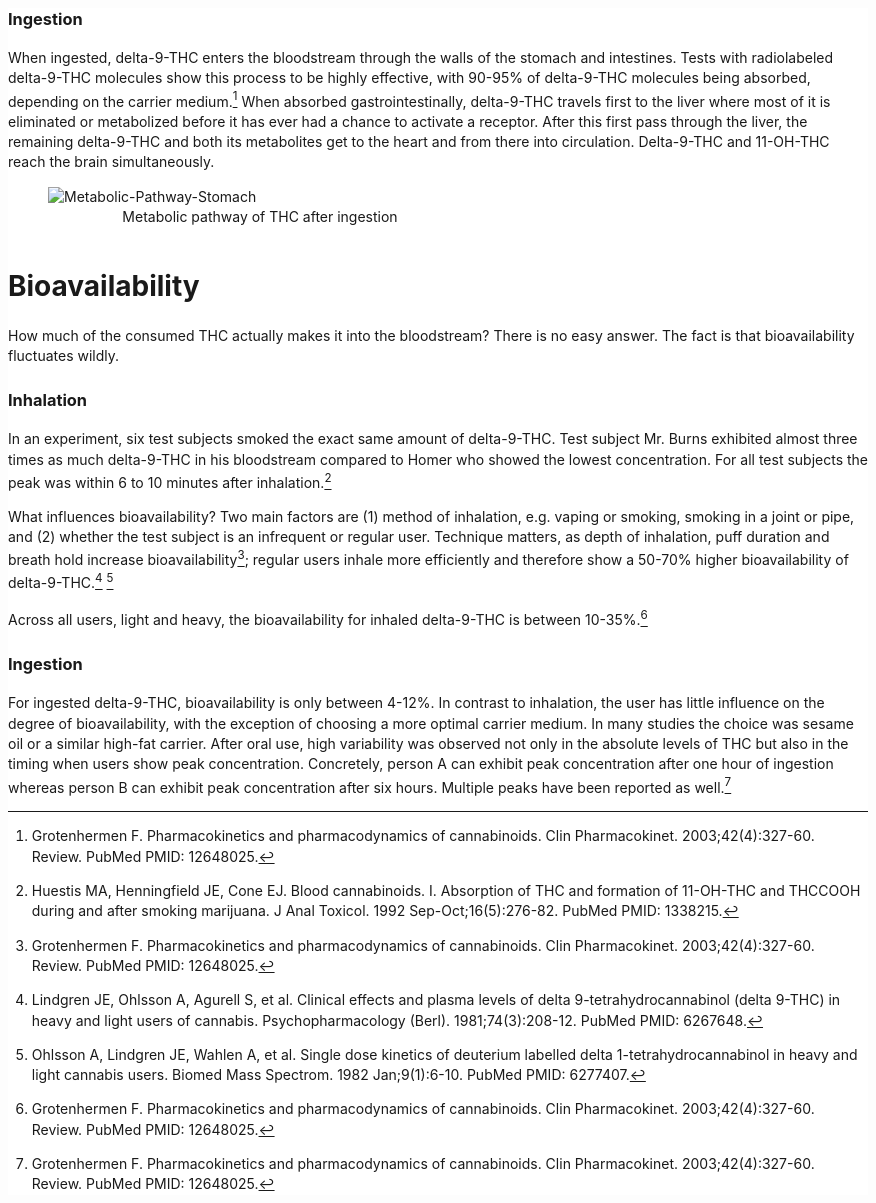 <div class="infogram-embed" data-id="c9eb1fcf-210f-4b51-8499-abaadbe70ba2" data-type="interactive" data-title="THC levels after inhalation and ingestion"></div><script>!function(e,t,n,s){var i="InfogramEmbeds",o=e.getElementsByTagName(t),d=o[0],a=/^http:/.test(e.location)?"http:":"https:";if(/^\/{2}/.test(s)&&(s=a+s),window[i]&&window[i].initialized)window[i].process&&window[i].process();else if(!e.getElementById(n)){var r=e.createElement(t);r.async=1,r.id=n,r.src=s,d.parentNode.insertBefore(r,d)}}(document,"script","infogram-async","//e.infogr.am/js/dist/embed-loader-min.js");</script>

### Ingestion

When ingested, delta-9-THC enters the bloodstream through the walls of the stomach and intestines. Tests with radiolabeled delta-9-THC molecules show this process to be highly effective, with 90-95% of delta-9-THC molecules being absorbed, depending on the carrier medium.[^pharmacokinetics] When absorbed gastrointestinally, delta-9-THC travels first to the liver where most of it is eliminated or metabolized before it has ever had a chance to activate a receptor. After this first pass through the liver, the remaining delta-9-THC and both its metabolites get to the heart and from there into circulation. Delta-9-THC and 11-OH-THC reach the brain simultaneously.

<figure id="attachment_156" style="width: 424px" class="wp-caption aligncenter"><img class="wp-image-156" src="http://sapiensoup.com/wp-content/uploads/2016/12/Metabolic-Pathway-Lungs-848.png" alt="Metabolic-Pathway-Stomach" width="424" height="150" srcset="http://sapiensoup.com/wp-content/uploads/2016/12/Metabolic-Pathway-Lungs-848.png 848w, http://sapiensoup.com/wp-content/uploads/2016/12/Metabolic-Pathway-Lungs-848-300x106.png 300w, http://sapiensoup.com/wp-content/uploads/2016/12/Metabolic-Pathway-Lungs-848-768x272.png 768w" sizes="(max-width: 424px) 85vw, 424px"><figcaption class="wp-caption-text"><center>Metabolic pathway of THC after ingestion</center></figcaption></figure>

# Bioavailability

How much of the consumed THC actually makes it into the bloodstream? There is no easy answer. The fact is that bioavailability fluctuates wildly.

### Inhalation

In an experiment, six test subjects smoked the exact same amount of delta-9-THC. Test subject Mr. Burns exhibited almost three times as much delta-9-THC in his bloodstream compared to Homer who showed the lowest concentration. For all test subjects the peak was within 6 to 10 minutes after inhalation.[^blood-cannabinoids]

<div class="infogram-embed" data-id="89586b01-8b36-4545-8567-c30edf10ae54" data-type="interactive" data-title="Variability of Bioavailability after Inhalation of THC"></div><script>!function(e,t,n,s){var i="InfogramEmbeds",o=e.getElementsByTagName(t),d=o[0],a=/^http:/.test(e.location)?"http:":"https:";if(/^\/{2}/.test(s)&&(s=a+s),window[i]&&window[i].initialized)window[i].process&&window[i].process();else if(!e.getElementById(n)){var r=e.createElement(t);r.async=1,r.id=n,r.src=s,d.parentNode.insertBefore(r,d)}}(document,"script","infogram-async","//e.infogr.am/js/dist/embed-loader-min.js");</script>

What influences bioavailability? Two main factors are (1) method of inhalation, e.g. vaping or smoking, smoking in a joint or pipe, and (2) whether the test subject is an infrequent or regular user. Technique matters, as depth of inhalation, puff duration and breath hold increase bioavailability[^pharmacokinetics]; regular users inhale more efficiently and therefore show a 50-70% higher bioavailability of delta-9-THC.[^clinical-effects] [^single-dose-kinetics]

Across all users, light and heavy, the bioavailability for inhaled delta-9-THC is between 10-35%.[^pharmacokinetics]

### Ingestion

For ingested delta-9-THC, bioavailability is only between 4-12%. In contrast to inhalation, the user has little influence on the degree of bioavailability, with the exception of choosing a more optimal carrier medium. In many studies the choice was sesame oil or a similar high-fat carrier. After oral use, high variability was observed not only in the absolute levels of THC but also in the timing when users show peak concentration. Concretely, person A can exhibit peak concentration after one hour of ingestion whereas person B can exhibit peak concentration after six hours. Multiple peaks have been reported as well.[^pharmacokinetics]


[^wikipedia-on-thc]: Wikipedia on [Tetrahydrocannabinol](https://en.wikipedia.org/wiki/Tetrahydrocannabinol)
[^blood-cannabinoids]: Huestis MA, Henningfield JE, Cone EJ. Blood cannabinoids. I. Absorption of THC and formation of 11-OH-THC and THCCOOH during and after smoking marijuana. J Anal Toxicol. 1992 Sep-Oct;16(5):276-82. PubMed PMID: 1338215.
[^pharmacokinetics]: Grotenhermen F. Pharmacokinetics and pharmacodynamics of cannabinoids. Clin Pharmacokinet. 2003;42(4):327-60. Review. PubMed PMID: 12648025.
[^clinical-effects]: Lindgren JE, Ohlsson A, Agurell S, et al. Clinical effects and plasma levels of delta 9-tetrahydrocannabinol (delta 9-THC) in heavy and light users of cannabis. Psychopharmacology (Berl). 1981;74(3):208-12. PubMed PMID: 6267648.
[^single-dose-kinetics]: Ohlsson A, Lindgren JE, Wahlen A, et al. Single dose kinetics of deuterium labelled delta 1-tetrahydrocannabinol in heavy and light cannabis users. Biomed Mass Spectrom. 1982 Jan;9(1):6-10. PubMed PMID: 6277407.
[^plasma-delta-9]: Ohlsson A, Lindgren JE, Wahlen A, et al. Plasma delta-9 tetrahydrocannabinol concentrations and clinical effects after oral and intravenous administration and smoking. Clin Pharmacol Ther. 1980 Sep;28(3):409-16. PubMed PMID: 6250760.
[^marijuana-toxicity]: Nahas GG. Marijuana: toxicity and tolerance. In Medical Aspects of Drug Abuse. 1975. _Republished in_ Ashton CH. Pharmacology and effects of cannabis: a brief review. Br J Psychiatry. 2001 Feb;178:101-6. Review. PubMed PMID: 11157422.
[^metabolism]: Wall ME, Perez-Reyes M. The metabolism of delta 9-tetrahydrocannabinol and related cannabinoids in man. J Clin Pharmacol. 1981 Aug-Sep;21(8-9 Suppl):178S-189S. PubMed PMID: 6271823.
[^plasma-concentrations]: Hollister LE, Gillespie HK, Ohlsson A, et al. Do plasma concentrations of delta 9-tetrahydrocannabinol reflect the degree of intoxication? J Clin Pharmacol. 1981 Aug-Sep;21(8-9 Suppl):171S-177S. PubMed PMID: 6271822.
[^chemistry]: Sharma P, Murthy P, Bharath MMS. Chemistry, Metabolism, and Toxicology of Cannabis: Clinical Implications. Iranian Journal of Psychiatry. 2012;7(4):149-156. PMCID: PMC3570572
[^stranger]: Helpful suggestion found in [the Stranger](http://www.thestranger.com/seattle/a-beginners-guide-to-ingesting-marijuana/Content?oid=20059080).